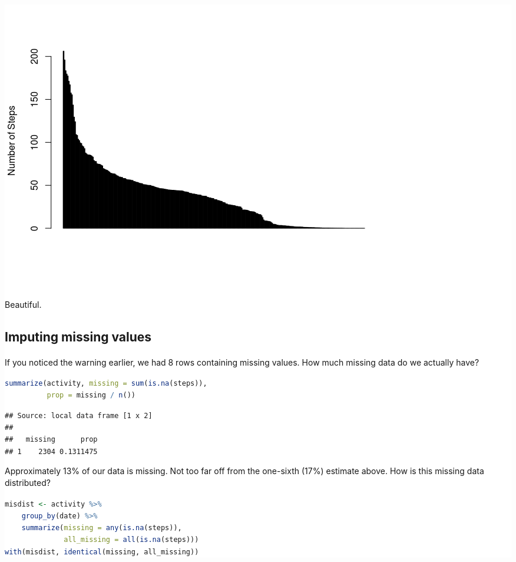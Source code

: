 ![](PA1_template_files/figure-html/cascade-1.png) 

Beautiful.

## Imputing missing values

If you noticed the warning earlier, we had 8 rows containing missing values. How much missing data do we actually have?


```r
summarize(activity, missing = sum(is.na(steps)),
          prop = missing / n())
```

```
## Source: local data frame [1 x 2]
## 
##   missing      prop
## 1    2304 0.1311475
```

Approximately 13% of our data is missing. Not too far off from the one-sixth (17%) estimate above. How is this missing data distributed?


```r
misdist <- activity %>%
    group_by(date) %>%
    summarize(missing = any(is.na(steps)),
              all_missing = all(is.na(steps)))
with(misdist, identical(missing, all_missing))
```
